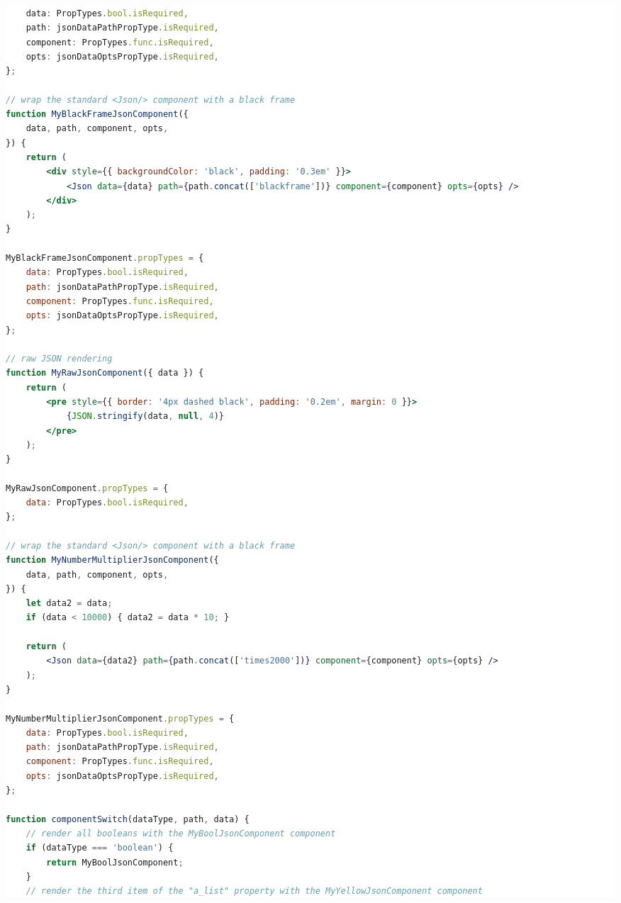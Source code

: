 ```jsx
    data: PropTypes.bool.isRequired,
    path: jsonDataPathPropType.isRequired,
    component: PropTypes.func.isRequired,
    opts: jsonDataOptsPropType.isRequired,
};

// wrap the standard <Json/> component with a black frame
function MyBlackFrameJsonComponent({
    data, path, component, opts,
}) {
    return (
        <div style={{ backgroundColor: 'black', padding: '0.3em' }}>
            <Json data={data} path={path.concat(['blackframe'])} component={component} opts={opts} />
        </div>
    );
}

MyBlackFrameJsonComponent.propTypes = {
    data: PropTypes.bool.isRequired,
    path: jsonDataPathPropType.isRequired,
    component: PropTypes.func.isRequired,
    opts: jsonDataOptsPropType.isRequired,
};

// raw JSON rendering
function MyRawJsonComponent({ data }) {
    return (
        <pre style={{ border: '4px dashed black', padding: '0.2em', margin: 0 }}>
            {JSON.stringify(data, null, 4)}
        </pre>
    );
}

MyRawJsonComponent.propTypes = {
    data: PropTypes.bool.isRequired,
};

// wrap the standard <Json/> component with a black frame
function MyNumberMultiplierJsonComponent({
    data, path, component, opts,
}) {
    let data2 = data;
    if (data < 10000) { data2 = data * 10; }

    return (
        <Json data={data2} path={path.concat(['times2000'])} component={component} opts={opts} />
    );
}

MyNumberMultiplierJsonComponent.propTypes = {
    data: PropTypes.bool.isRequired,
    path: jsonDataPathPropType.isRequired,
    component: PropTypes.func.isRequired,
    opts: jsonDataOptsPropType.isRequired,
};

function componentSwitch(dataType, path, data) {
    // render all booleans with the MyBoolJsonComponent component
    if (dataType === 'boolean') {
        return MyBoolJsonComponent;
    }
    // render the third item of the "a_list" property with the MyYellowJsonComponent component
```